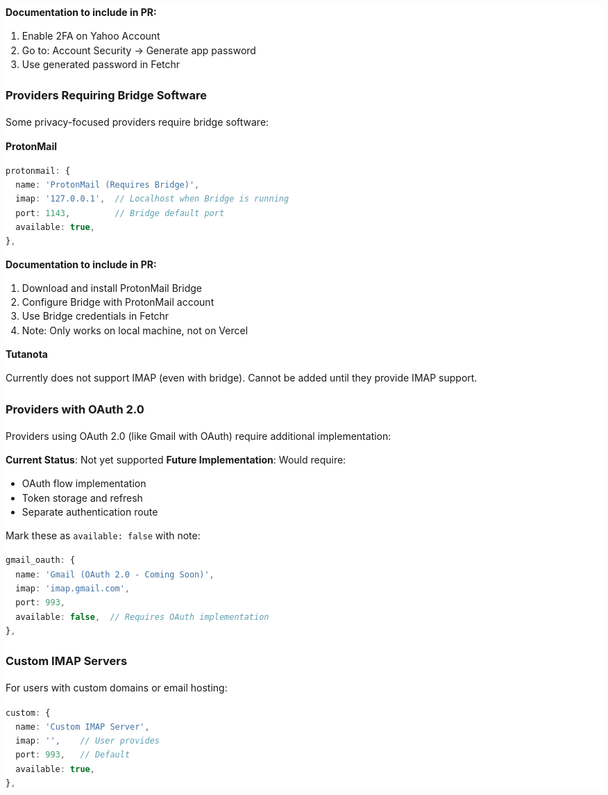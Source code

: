 **Documentation to include in PR:**
1. Enable 2FA on Yahoo Account
2. Go to: Account Security → Generate app password
3. Use generated password in Fetchr

### Providers Requiring Bridge Software

Some privacy-focused providers require bridge software:

**ProtonMail**
```typescript
protonmail: {
  name: 'ProtonMail (Requires Bridge)',
  imap: '127.0.0.1',  // Localhost when Bridge is running
  port: 1143,         // Bridge default port
  available: true,
},
```

**Documentation to include in PR:**
1. Download and install ProtonMail Bridge
2. Configure Bridge with ProtonMail account
3. Use Bridge credentials in Fetchr
4. Note: Only works on local machine, not on Vercel

**Tutanota**

Currently does not support IMAP (even with bridge). Cannot be added until they provide IMAP support.

### Providers with OAuth 2.0

Providers using OAuth 2.0 (like Gmail with OAuth) require additional implementation:

**Current Status**: Not yet supported
**Future Implementation**: Would require:
- OAuth flow implementation
- Token storage and refresh
- Separate authentication route

Mark these as `available: false` with note:
```typescript
gmail_oauth: {
  name: 'Gmail (OAuth 2.0 - Coming Soon)',
  imap: 'imap.gmail.com',
  port: 993,
  available: false,  // Requires OAuth implementation
},
```

### Custom IMAP Servers

For users with custom domains or email hosting:

```typescript
custom: {
  name: 'Custom IMAP Server',
  imap: '',    // User provides
  port: 993,   // Default
  available: true,
},
```
